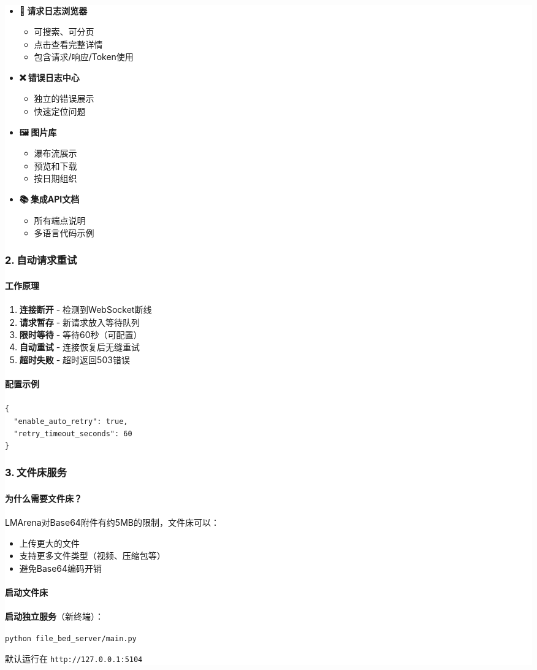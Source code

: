 - **📝 请求日志浏览器**
  - 可搜索、可分页
  - 点击查看完整详情
  - 包含请求/响应/Token使用

- **❌ 错误日志中心**
  - 独立的错误展示
  - 快速定位问题

- **🖼️ 图片库**
  - 瀑布流展示
  - 预览和下载
  - 按日期组织

- **📚 集成API文档**
  - 所有端点说明
  - 多语言代码示例

### 2. 自动请求重试

#### 工作原理

1. **连接断开** - 检测到WebSocket断线
2. **请求暂存** - 新请求放入等待队列
3. **限时等待** - 等待60秒（可配置）
4. **自动重试** - 连接恢复后无缝重试
5. **超时失败** - 超时返回503错误

#### 配置示例

```jsonc
{
  "enable_auto_retry": true,
  "retry_timeout_seconds": 60
}
```

### 3. 文件床服务

#### 为什么需要文件床？

LMArena对Base64附件有约5MB的限制，文件床可以：
- 上传更大的文件
- 支持更多文件类型（视频、压缩包等）
- 避免Base64编码开销

#### 启动文件床

**启动独立服务**（新终端）：

```bash
python file_bed_server/main.py
```

默认运行在 `http://127.0.0.1:5104`
